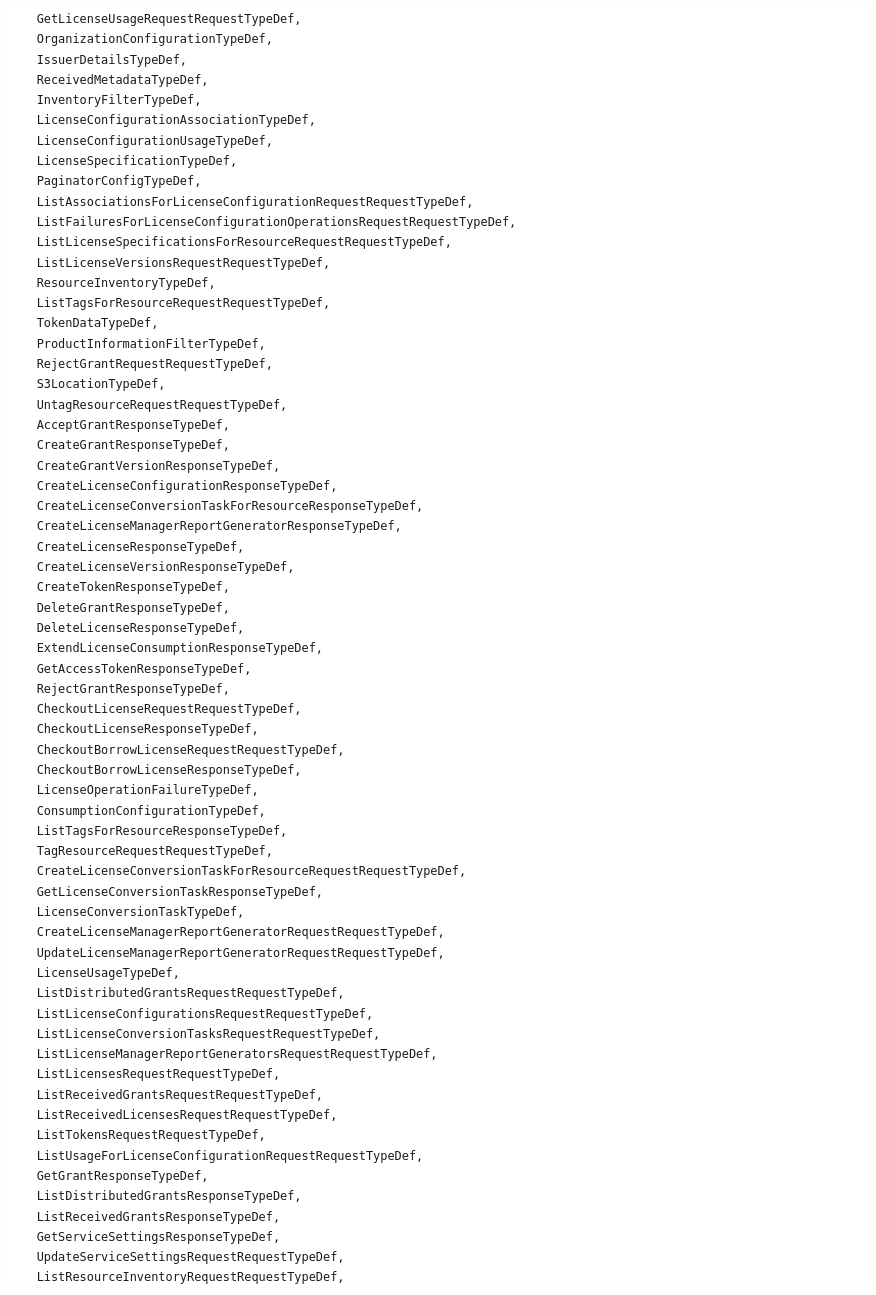 ```python
    GetLicenseUsageRequestRequestTypeDef,
    OrganizationConfigurationTypeDef,
    IssuerDetailsTypeDef,
    ReceivedMetadataTypeDef,
    InventoryFilterTypeDef,
    LicenseConfigurationAssociationTypeDef,
    LicenseConfigurationUsageTypeDef,
    LicenseSpecificationTypeDef,
    PaginatorConfigTypeDef,
    ListAssociationsForLicenseConfigurationRequestRequestTypeDef,
    ListFailuresForLicenseConfigurationOperationsRequestRequestTypeDef,
    ListLicenseSpecificationsForResourceRequestRequestTypeDef,
    ListLicenseVersionsRequestRequestTypeDef,
    ResourceInventoryTypeDef,
    ListTagsForResourceRequestRequestTypeDef,
    TokenDataTypeDef,
    ProductInformationFilterTypeDef,
    RejectGrantRequestRequestTypeDef,
    S3LocationTypeDef,
    UntagResourceRequestRequestTypeDef,
    AcceptGrantResponseTypeDef,
    CreateGrantResponseTypeDef,
    CreateGrantVersionResponseTypeDef,
    CreateLicenseConfigurationResponseTypeDef,
    CreateLicenseConversionTaskForResourceResponseTypeDef,
    CreateLicenseManagerReportGeneratorResponseTypeDef,
    CreateLicenseResponseTypeDef,
    CreateLicenseVersionResponseTypeDef,
    CreateTokenResponseTypeDef,
    DeleteGrantResponseTypeDef,
    DeleteLicenseResponseTypeDef,
    ExtendLicenseConsumptionResponseTypeDef,
    GetAccessTokenResponseTypeDef,
    RejectGrantResponseTypeDef,
    CheckoutLicenseRequestRequestTypeDef,
    CheckoutLicenseResponseTypeDef,
    CheckoutBorrowLicenseRequestRequestTypeDef,
    CheckoutBorrowLicenseResponseTypeDef,
    LicenseOperationFailureTypeDef,
    ConsumptionConfigurationTypeDef,
    ListTagsForResourceResponseTypeDef,
    TagResourceRequestRequestTypeDef,
    CreateLicenseConversionTaskForResourceRequestRequestTypeDef,
    GetLicenseConversionTaskResponseTypeDef,
    LicenseConversionTaskTypeDef,
    CreateLicenseManagerReportGeneratorRequestRequestTypeDef,
    UpdateLicenseManagerReportGeneratorRequestRequestTypeDef,
    LicenseUsageTypeDef,
    ListDistributedGrantsRequestRequestTypeDef,
    ListLicenseConfigurationsRequestRequestTypeDef,
    ListLicenseConversionTasksRequestRequestTypeDef,
    ListLicenseManagerReportGeneratorsRequestRequestTypeDef,
    ListLicensesRequestRequestTypeDef,
    ListReceivedGrantsRequestRequestTypeDef,
    ListReceivedLicensesRequestRequestTypeDef,
    ListTokensRequestRequestTypeDef,
    ListUsageForLicenseConfigurationRequestRequestTypeDef,
    GetGrantResponseTypeDef,
    ListDistributedGrantsResponseTypeDef,
    ListReceivedGrantsResponseTypeDef,
    GetServiceSettingsResponseTypeDef,
    UpdateServiceSettingsRequestRequestTypeDef,
    ListResourceInventoryRequestRequestTypeDef,
```